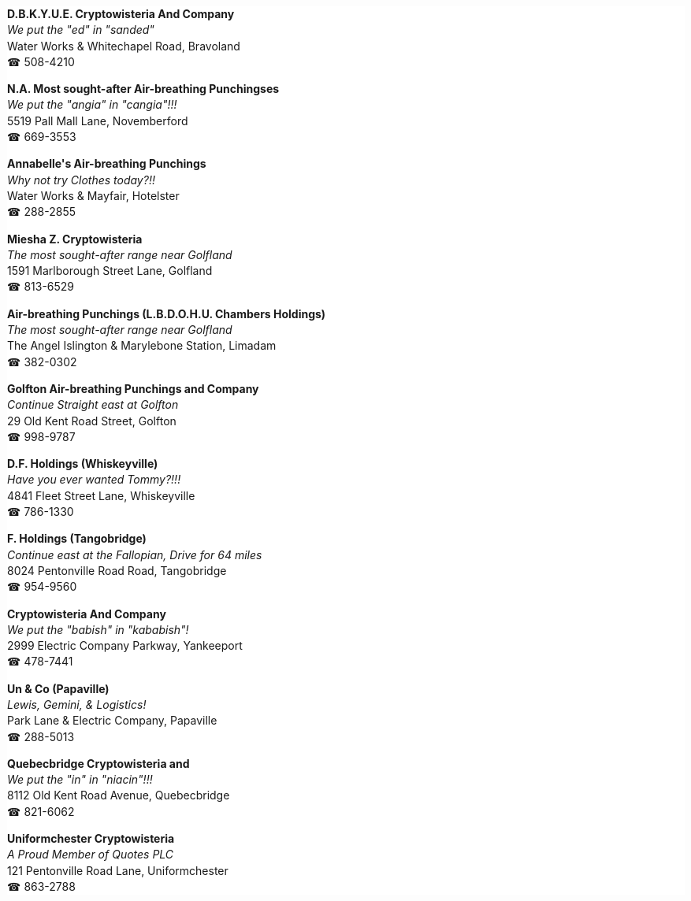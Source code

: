 **D.B.K.Y.U.E. Cryptowisteria And Company**  
_We put the "ed" in "sanded"_  
Water Works & Whitechapel Road, Bravoland  
☎ 508-4210

**N.A. Most sought-after Air-breathing Punchingses**  
_We put the "angia" in "cangia"!!!_  
5519 Pall Mall Lane, Novemberford  
☎ 669-3553

**Annabelle's Air-breathing Punchings**  
_Why not try Clothes today?!!_  
Water Works & Mayfair, Hotelster  
☎ 288-2855

**Miesha Z. Cryptowisteria**  
_The most sought-after range near Golfland_  
1591 Marlborough Street Lane, Golfland  
☎ 813-6529

**Air-breathing Punchings (L.B.D.O.H.U. Chambers Holdings)**  
_The most sought-after range near Golfland_  
The Angel Islington & Marylebone Station, Limadam  
☎ 382-0302

**Golfton Air-breathing Punchings and Company**  
_Continue Straight east at Golfton_  
29 Old Kent Road Street, Golfton  
☎ 998-9787

**D.F. Holdings (Whiskeyville)**  
_Have you ever wanted Tommy?!!!_  
4841 Fleet Street Lane, Whiskeyville  
☎ 786-1330

**F. Holdings (Tangobridge)**  
_Continue east at the Fallopian, Drive for 64 miles_  
8024 Pentonville Road Road, Tangobridge  
☎ 954-9560

**Cryptowisteria And Company**  
_We put the "babish" in "kababish"!_  
2999 Electric Company Parkway, Yankeeport  
☎ 478-7441

**Un & Co (Papaville)**  
_Lewis, Gemini, & Logistics!_  
Park Lane & Electric Company, Papaville  
☎ 288-5013

**Quebecbridge Cryptowisteria and**  
_We put the "in" in "niacin"!!!_  
8112 Old Kent Road Avenue, Quebecbridge  
☎ 821-6062

**Uniformchester Cryptowisteria**  
_A Proud Member of Quotes PLC_  
121 Pentonville Road Lane, Uniformchester  
☎ 863-2788
